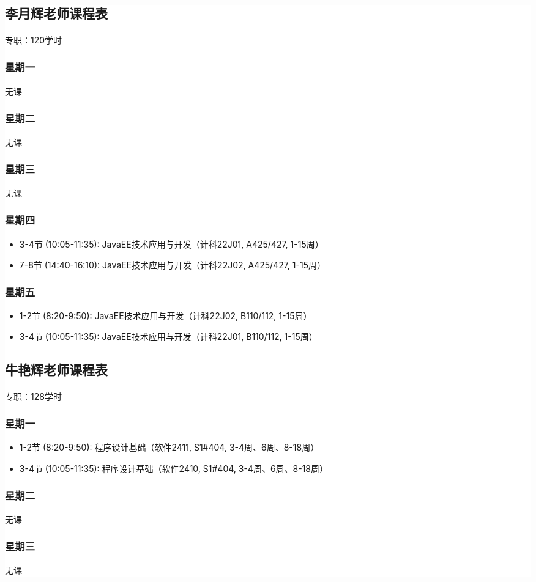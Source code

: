 

## 李月辉老师课程表


专职：120学时


### 星期一

无课


### 星期二

无课


### 星期三

无课


### 星期四

- 3-4节 (10:05-11:35): JavaEE技术应用与开发（计科22J01, A425/427, 1-15周）

- 7-8节 (14:40-16:10): JavaEE技术应用与开发（计科22J02, A425/427, 1-15周）


### 星期五

- 1-2节 (8:20-9:50): JavaEE技术应用与开发（计科22J02, B110/112, 1-15周）

- 3-4节 (10:05-11:35): JavaEE技术应用与开发（计科22J01, B110/112, 1-15周）


## 牛艳辉老师课程表


专职：128学时


### 星期一

- 1-2节 (8:20-9:50): 程序设计基础（软件2411, S1#404, 3-4周、6周、8-18周）

- 3-4节 (10:05-11:35): 程序设计基础（软件2410, S1#404, 3-4周、6周、8-18周）


### 星期二

无课


### 星期三

无课
